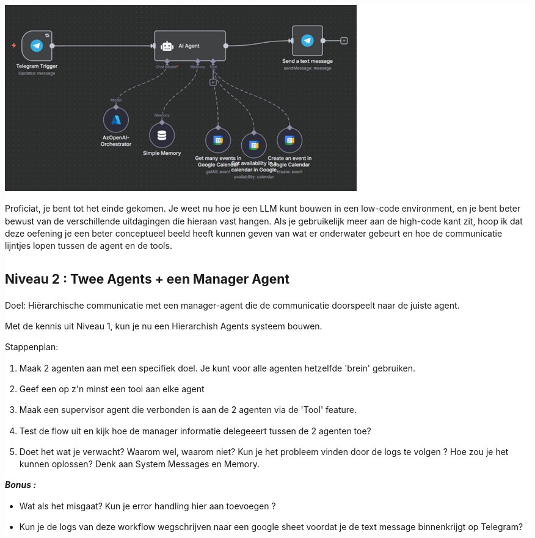 ![](media/image25.png)

Proficiat, je bent tot het einde gekomen. Je weet nu hoe je een LLM kunt
bouwen in een low-code environment, en je bent beter bewust van de
verschillende uitdagingen die hieraan vast hangen. Als je gebruikelijk
meer aan de high-code kant zit, hoop ik dat deze oefening je een beter
conceptueel beeld heeft kunnen geven van wat er onderwater gebeurt en
hoe de communicatie lijntjes lopen tussen de agent en de tools.



## Niveau 2 : Twee Agents + een Manager Agent

Doel: Hiërarchische communicatie met een manager-agent die de
communicatie doorspeelt naar de juiste agent.

Met de kennis uit Niveau 1, kun je nu een Hierarchish Agents systeem
bouwen.

Stappenplan:

1.  Maak 2 agenten aan met een specifiek doel. Je kunt voor alle agenten
    hetzelfde 'brein' gebruiken.

2.  Geef een op z'n minst een tool aan elke agent

3.  Maak een supervisor agent die verbonden is aan de 2 agenten via de
    'Tool' feature.

4.  Test de flow uit en kijk hoe de manager informatie delegeeert tussen
    de 2 agenten toe?

5.  Doet het wat je verwacht? Waarom wel, waarom niet? Kun je het
    probleem vinden door de logs te volgen ? Hoe zou je het kunnen
    oplossen? Denk aan System Messages en Memory.

***Bonus :***

-   Wat als het misgaat? Kun je error handling hier aan toevoegen ?

-   Kun je de logs van deze workflow wegschrijven naar een google sheet
    voordat je de text message binnenkrijgt op Telegram?

